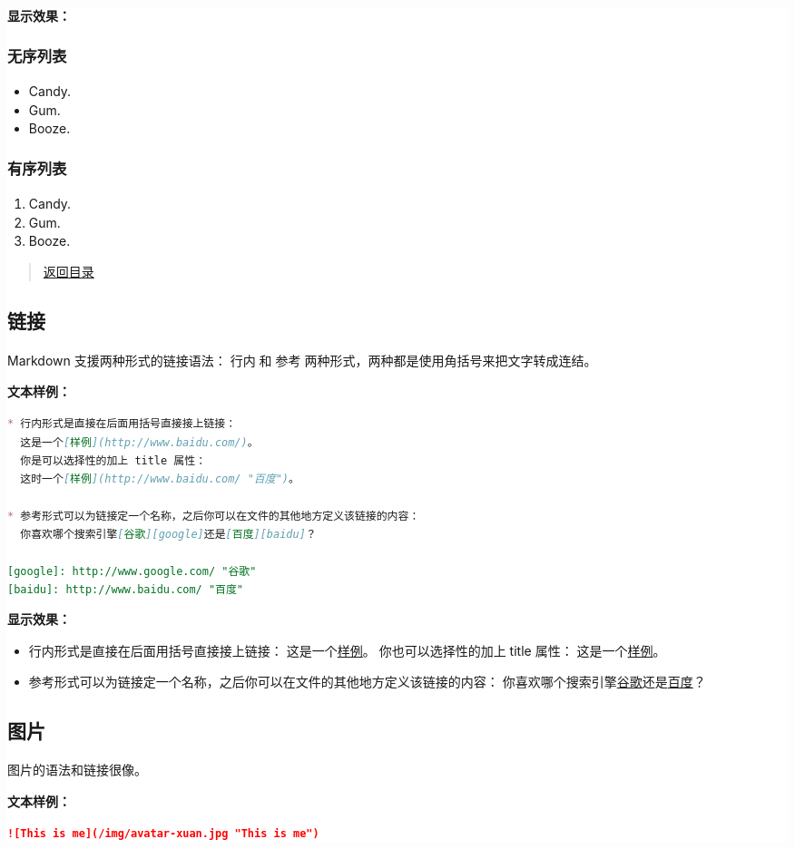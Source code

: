 **显示效果：**

### 无序列表

* Candy.
* Gum.
* Booze.

### 有序列表

1. Candy.
2. Gum.
3. Booze.

> [返回目录](#目录)

## 链接

Markdown 支援两种形式的链接语法： 行内 和 参考 两种形式，两种都是使用角括号来把文字转成连结。

**文本样例：**

```markdown
* 行内形式是直接在后面用括号直接接上链接：
  这是一个[样例](http://www.baidu.com/)。
  你是可以选择性的加上 title 属性：
  这时一个[样例](http://www.baidu.com/ "百度")。

* 参考形式可以为链接定一个名称，之后你可以在文件的其他地方定义该链接的内容：
  你喜欢哪个搜索引擎[谷歌][google]还是[百度][baidu]？

[google]: http://www.google.com/ "谷歌"
[baidu]: http://www.baidu.com/ "百度"
```

**显示效果：**

* 行内形式是直接在后面用括号直接接上链接：
  这是一个[样例](http://www.baidu.com/)。
  你也可以选择性的加上 title 属性：
  这是一个[样例](http://www.baidu.com/ "百度")。

* 参考形式可以为链接定一个名称，之后你可以在文件的其他地方定义该链接的内容：
  你喜欢哪个搜索引擎[谷歌][google]还是[百度][baidu]？

[google]: http://www.google.com/ "谷歌"
[baidu]: http://www.baidu.com/ "百度"

## 图片

图片的语法和链接很像。

**文本样例：**

```markdown
![This is me](/img/avatar-xuan.jpg "This is me")
```
